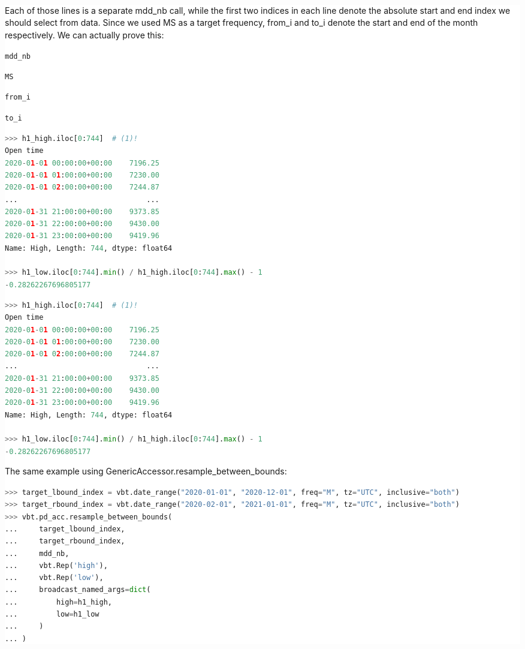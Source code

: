 Each of those lines is a separate mdd_nb call, while the first two indices in each line denote the absolute start and end index we should select from data. Since we used MS as a target frequency, from_i and to_i denote the start and end of the month respectively. We can actually prove this:

```python
mdd_nb
```

```python
MS
```

```python
from_i
```

```python
to_i
```

```python
>>> h1_high.iloc[0:744]  # (1)!
Open time
2020-01-01 00:00:00+00:00    7196.25
2020-01-01 01:00:00+00:00    7230.00
2020-01-01 02:00:00+00:00    7244.87
...                              ...
2020-01-31 21:00:00+00:00    9373.85
2020-01-31 22:00:00+00:00    9430.00
2020-01-31 23:00:00+00:00    9419.96
Name: High, Length: 744, dtype: float64

>>> h1_low.iloc[0:744].min() / h1_high.iloc[0:744].max() - 1
-0.28262267696805177
```

```python
>>> h1_high.iloc[0:744]  # (1)!
Open time
2020-01-01 00:00:00+00:00    7196.25
2020-01-01 01:00:00+00:00    7230.00
2020-01-01 02:00:00+00:00    7244.87
...                              ...
2020-01-31 21:00:00+00:00    9373.85
2020-01-31 22:00:00+00:00    9430.00
2020-01-31 23:00:00+00:00    9419.96
Name: High, Length: 744, dtype: float64

>>> h1_low.iloc[0:744].min() / h1_high.iloc[0:744].max() - 1
-0.28262267696805177
```

The same example using GenericAccessor.resample_between_bounds:

```python
>>> target_lbound_index = vbt.date_range("2020-01-01", "2020-12-01", freq="M", tz="UTC", inclusive="both")
>>> target_rbound_index = vbt.date_range("2020-02-01", "2021-01-01", freq="M", tz="UTC", inclusive="both")
>>> vbt.pd_acc.resample_between_bounds(
...     target_lbound_index,
...     target_rbound_index,
...     mdd_nb,
...     vbt.Rep('high'),
...     vbt.Rep('low'),
...     broadcast_named_args=dict(
...         high=h1_high,
...         low=h1_low
...     )
... )
```